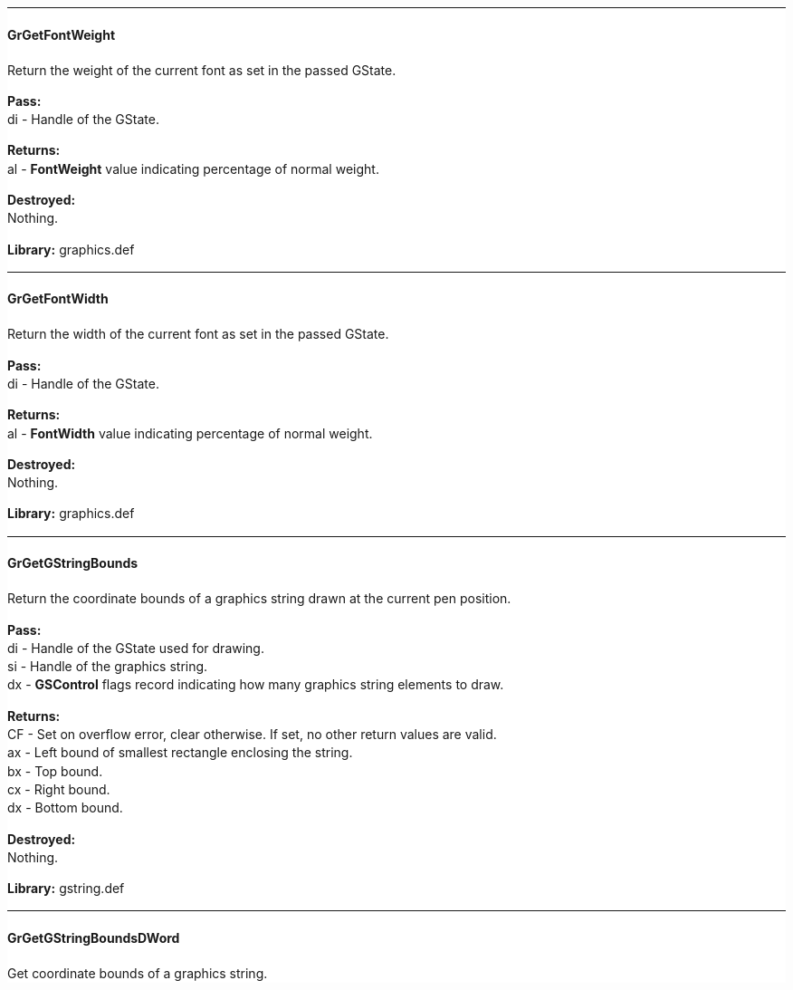 ----------
#### GrGetFontWeight
Return the weight of the current font as set in the passed GState.

**Pass:**  
di - Handle of the GState.

**Returns:**  
al - **FontWeight** value indicating percentage of normal weight.

**Destroyed:**  
Nothing.

**Library:** graphics.def

----------
#### GrGetFontWidth
Return the width of the current font as set in the passed GState.

**Pass:**  
di - Handle of the GState.

**Returns:**  
al - **FontWidth** value indicating percentage of normal weight.

**Destroyed:**  
Nothing.

**Library:** graphics.def

----------
#### GrGetGStringBounds
Return the coordinate bounds of a graphics string drawn at the current pen 
position.

**Pass:**  
di - Handle of the GState used for drawing.  
si - Handle of the graphics string.  
dx - **GSControl** flags record indicating how many graphics string 
elements to draw.

**Returns:**  
CF - Set on overflow error, clear otherwise. If set, no other return 
values are valid.  
ax - Left bound of smallest rectangle enclosing the string.  
bx - Top bound.  
cx - Right bound.  
dx - Bottom bound.

**Destroyed:**  
Nothing.

**Library:** gstring.def

----------
#### GrGetGStringBoundsDWord
Get coordinate bounds of a graphics string.
